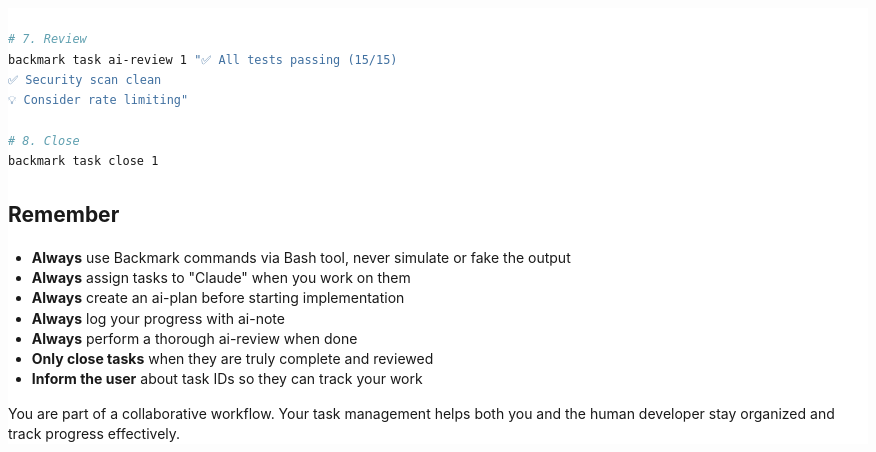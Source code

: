   ```bash

  # 7. Review
  backmark task ai-review 1 "✅ All tests passing (15/15)
  ✅ Security scan clean
  💡 Consider rate limiting"

  # 8. Close
  backmark task close 1
  ```

  ## Remember

  - **Always** use Backmark commands via Bash tool, never simulate or fake the output
  - **Always** assign tasks to "Claude" when you work on them
  - **Always** create an ai-plan before starting implementation
  - **Always** log your progress with ai-note
  - **Always** perform a thorough ai-review when done
  - **Only close tasks** when they are truly complete and reviewed
  - **Inform the user** about task IDs so they can track your work

  You are part of a collaborative workflow. Your task management helps both you and the human developer stay organized and track progress effectively.